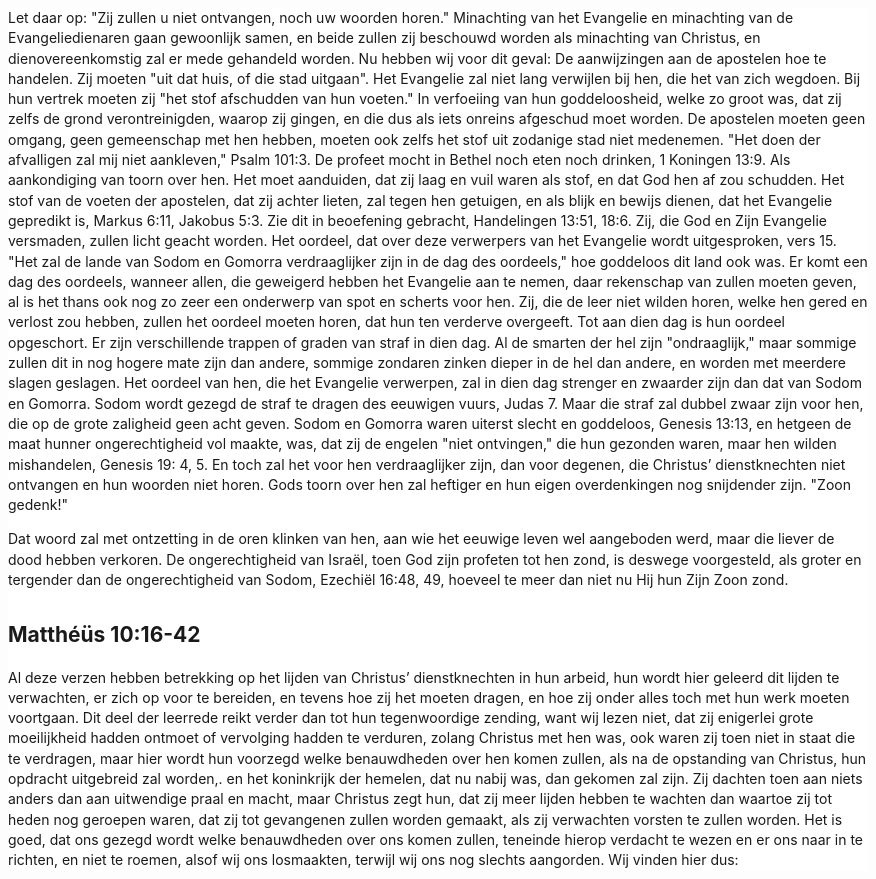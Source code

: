 Let daar op: "Zij zullen u niet ontvangen, noch uw woorden horen." Minachting van het Evangelie en minachting van de Evangeliedienaren gaan gewoonlijk samen, en beide zullen zij beschouwd worden als minachting van Christus, en dienovereenkomstig zal er mede gehandeld worden. Nu hebben wij voor dit geval: De aanwijzingen aan de apostelen hoe te handelen. Zij moeten "uit dat huis, of die stad uitgaan". Het Evangelie zal niet lang verwijlen bij hen, die het van zich wegdoen. Bij hun vertrek moeten zij "het stof afschudden van hun voeten." In verfoeiing van hun goddeloosheid, welke zo groot was, dat zij zelfs de grond verontreinigden, waarop zij gingen, en die dus als iets onreins afgeschud moet worden. De apostelen moeten geen omgang, geen gemeenschap met hen hebben, moeten ook zelfs het stof uit zodanige stad niet medenemen. "Het doen der afvalligen zal mij niet aankleven," Psalm 101:3. De profeet mocht in Bethel noch eten noch drinken, 1 Koningen 13:9. Als aankondiging van toorn over hen. Het moet aanduiden, dat zij laag en vuil waren als stof, en dat God hen af zou schudden. Het stof van de voeten der apostelen, dat zij achter lieten, zal tegen hen getuigen, en als blijk en bewijs dienen, dat het Evangelie gepredikt is, Markus 6:11, Jakobus 5:3. Zie dit in beoefening gebracht, Handelingen 13:51, 18:6. Zij, die God en Zijn Evangelie versmaden, zullen licht geacht worden. Het oordeel, dat over deze verwerpers van het Evangelie wordt uitgesproken, vers 15. "Het zal de lande van Sodom en Gomorra verdraaglijker zijn in de dag des oordeels," hoe goddeloos dit land ook was. Er komt een dag des oordeels, wanneer allen, die geweigerd hebben het Evangelie aan te nemen, daar rekenschap van zullen moeten geven, al is het thans ook nog zo zeer een onderwerp van spot en scherts voor hen. Zij, die de leer niet wilden horen, welke hen gered en verlost zou hebben, zullen het oordeel moeten horen, dat hun ten verderve overgeeft. Tot aan dien dag is hun oordeel opgeschort. Er zijn verschillende trappen of graden van straf in dien dag. Al de smarten der hel zijn "ondraaglijk," maar sommige zullen dit in nog hogere mate zijn dan andere, sommige zondaren zinken dieper in de hel dan andere, en worden met meerdere slagen geslagen. Het oordeel van hen, die het Evangelie verwerpen, zal in dien dag strenger en zwaarder zijn dan dat van Sodom en Gomorra. Sodom wordt gezegd de straf te dragen des eeuwigen vuurs, Judas 7. Maar die straf zal dubbel zwaar zijn voor hen, die op de grote zaligheid geen acht geven. Sodom en Gomorra waren uiterst slecht en goddeloos, Genesis 13:13, en hetgeen de maat hunner ongerechtigheid vol maakte, was, dat zij de engelen "niet ontvingen," die hun gezonden waren, maar hen wilden mishandelen, Genesis 19: 4, 5. En toch zal het voor hen verdraaglijker zijn, dan voor degenen, die Christus’ dienstknechten niet ontvangen en hun woorden niet horen. Gods toorn over hen zal heftiger en hun eigen overdenkingen nog snijdender zijn. "Zoon gedenk!" 

Dat woord zal met ontzetting in de oren klinken van hen, aan wie het eeuwige leven wel aangeboden werd, maar die liever de dood hebben verkoren. De ongerechtigheid van Israël, toen God zijn profeten tot hen zond, is deswege voorgesteld, als groter en tergender dan de ongerechtigheid van Sodom, Ezechiël 16:48, 49, hoeveel te meer dan niet nu Hij hun Zijn Zoon zond. 

## Matthéüs 10:16-42 

Al deze verzen hebben betrekking op het lijden van Christus’ dienstknechten in hun arbeid, hun wordt hier geleerd dit lijden te verwachten, er zich op voor te bereiden, en tevens hoe zij het moeten dragen, en hoe zij onder alles toch met hun werk moeten voortgaan. Dit deel der leerrede reikt verder dan tot hun tegenwoordige zending, want wij lezen niet, dat zij enigerlei grote moeilijkheid hadden ontmoet of vervolging hadden te verduren, zolang Christus met hen was, ook waren zij toen niet in staat die te verdragen, maar hier wordt hun voorzegd welke benauwdheden over hen komen zullen, als na de opstanding van Christus, hun opdracht uitgebreid zal worden,. en het koninkrijk der hemelen, dat nu nabij was, dan gekomen zal zijn. Zij dachten toen aan niets anders dan aan uitwendige praal en macht, maar Christus zegt hun, dat zij meer lijden hebben te wachten dan waartoe zij tot heden nog geroepen waren, dat zij tot gevangenen zullen worden gemaakt, als zij verwachten vorsten te zullen worden. Het is goed, dat ons gezegd wordt welke benauwdheden over ons komen zullen, teneinde hierop verdacht te wezen en er ons naar in te richten, en niet te roemen, alsof wij ons losmaakten, terwijl wij ons nog slechts aangorden. 
Wij vinden hier dus:  
